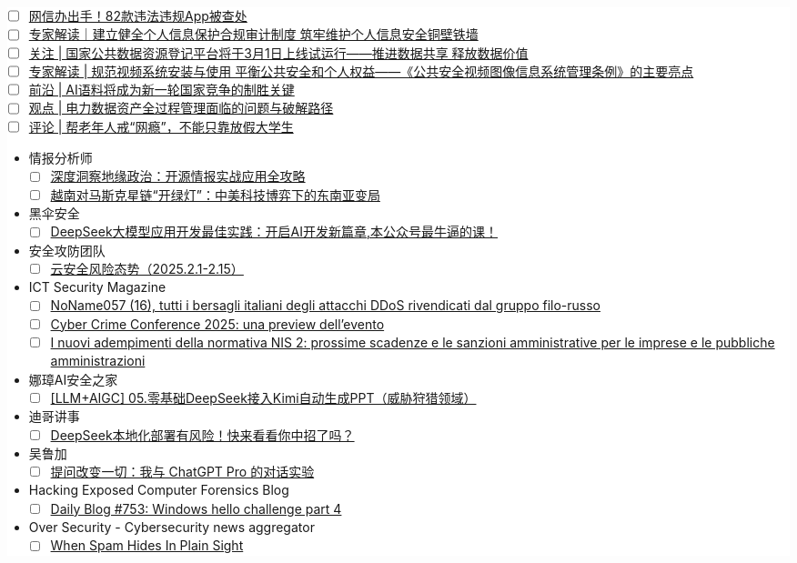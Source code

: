   - [ ] [网信办出手！82款违法违规App被查处](https://mp.weixin.qq.com/s?__biz=MzA5MzE5MDAzOA==&mid=2664237069&idx=1&sn=aea5173b21c809d777f1d153709f6df1&chksm=8b580af4bc2f83e26cb546ebba8d0638636175548a192c3b67c7bc7e323c199628b4431810af&scene=58&subscene=0#rd)
  - [ ] [专家解读｜建立健全个人信息保护合规审计制度 筑牢维护个人信息安全铜壁铁墙](https://mp.weixin.qq.com/s?__biz=MzA5MzE5MDAzOA==&mid=2664237069&idx=2&sn=746426c914004a59c3e5a2662fd14a3d&chksm=8b580af4bc2f83e20cfb5830784cca01dee2864c79708873becfd7e8f7162c4ddb160b52dc4c&scene=58&subscene=0#rd)
  - [ ] [关注 | 国家公共数据资源登记平台将于3月1日上线试运行——推进数据共享 释放数据价值](https://mp.weixin.qq.com/s?__biz=MzA5MzE5MDAzOA==&mid=2664237069&idx=3&sn=0573757711ee679ceb5a0469ae4ab9b1&chksm=8b580af4bc2f83e2de48324615892b7b11e5ee2580b233dfdf5e019b9618ed3abd7b9d82d3a1&scene=58&subscene=0#rd)
  - [ ] [专家解读 | 规范视频系统安装与使用 平衡公共安全和个人权益——《公共安全视频图像信息系统管理条例》的主要亮点](https://mp.weixin.qq.com/s?__biz=MzA5MzE5MDAzOA==&mid=2664237069&idx=4&sn=45068f3e933475d5cee08bc2c29cf852&chksm=8b580af4bc2f83e24bb8cb147da4f73d6ceeab24cfc1175999bad73acf70dc34297781493ae2&scene=58&subscene=0#rd)
  - [ ] [前沿 | AI语料将成为新一轮国家竞争的制胜关键](https://mp.weixin.qq.com/s?__biz=MzA5MzE5MDAzOA==&mid=2664237069&idx=5&sn=727026bd1ed7ad5dcf848a039bab5797&chksm=8b580af4bc2f83e2201d046d0ed915d46d3bd1a188344fa047ff91bea476f4d520bc099c5dfb&scene=58&subscene=0#rd)
  - [ ] [观点 | 电力数据资产全过程管理面临的问题与破解路径](https://mp.weixin.qq.com/s?__biz=MzA5MzE5MDAzOA==&mid=2664237069&idx=6&sn=3ceca379ca6079bef980847fbba919b0&chksm=8b580af4bc2f83e26a07b357831fdd478c715dd29cff8b6ba76f8465be71c3be39d309c597d8&scene=58&subscene=0#rd)
  - [ ] [评论 | 帮老年人戒“网瘾”，不能只靠放假大学生](https://mp.weixin.qq.com/s?__biz=MzA5MzE5MDAzOA==&mid=2664237069&idx=7&sn=564a7c6cdfed896e1263b1be40c1f13c&chksm=8b580af4bc2f83e25f1be89be8cf62c1f60c9b489dc67352dfd20ac0565845251ef0cd498c8a&scene=58&subscene=0#rd)
- 情报分析师
  - [ ] [深度洞察地缘政治：开源情报实战应用全攻略](https://mp.weixin.qq.com/s?__biz=MzA3Mjc1MTkwOA==&mid=2650559817&idx=1&sn=8cabe6536ec6fb275f46060314769cfa&chksm=87117b02b066f21404e81692a75b4a5822e673fbab46f81993f639364b5da26352483f30dd64&scene=58&subscene=0#rd)
  - [ ] [越南对马斯克星链“开绿灯”：中美科技博弈下的东南亚变局](https://mp.weixin.qq.com/s?__biz=MzA3Mjc1MTkwOA==&mid=2650559817&idx=2&sn=65ca0d02dafb0c3f0c956113f7d229c5&chksm=87117b02b066f214fec531314e4446a8714220c1c1922aaf877f7eb58493b81d2b5ccd4bbaad&scene=58&subscene=0#rd)
- 黑伞安全
  - [ ] [DeepSeek大模型应用开发最佳实践：开启AI开发新篇章,本公众号最牛逼的课！](https://mp.weixin.qq.com/s?__biz=MzU0MzkzOTYzOQ==&mid=2247489687&idx=1&sn=7b95c98235b47e2a65722d48709a0c85&chksm=fb0295cfcc751cd95e76e9da8f7d6f207cf1bc0211898a8fe81b60f1575ea61b3599062d9f8e&scene=58&subscene=0#rd)
- 安全攻防团队
  - [ ] [​云安全风险态势（2025.2.1-2.15）](https://mp.weixin.qq.com/s?__biz=MzkzNTI4NjU1Mw==&mid=2247485051&idx=1&sn=1442fbfa90ec0543d682da76b49eed2b&chksm=c2b1040df5c68d1b2c3f7fa809dbd517ed1d32c2f548be774650e9242901fdb8e584686cfee0&scene=58&subscene=0#rd)
- ICT Security Magazine
  - [ ] [NoName057 (16), tutti i bersagli italiani degli attacchi DDoS rivendicati dal gruppo filo-russo](https://www.ictsecuritymagazine.com/notizie/noname05716-attacchi/)
  - [ ] [Cyber Crime Conference 2025: una preview dell’evento](https://www.ictsecuritymagazine.com/notizie/cyber-crime-conference/)
  - [ ] [I nuovi adempimenti della normativa NIS 2: prossime scadenze e le sanzioni amministrative per le imprese e le pubbliche amministrazioni](https://www.ictsecuritymagazine.com/articoli/nis-2-scadenze-sanzioni/)
- 娜璋AI安全之家
  - [ ] [[LLM+AIGC] 05.零基础DeepSeek接入Kimi自动生成PPT（威胁狩猎领域）](https://mp.weixin.qq.com/s?__biz=Mzg5MTM5ODU2Mg==&mid=2247501520&idx=1&sn=3341862984ccc75b3c729583c99086bc&chksm=cfcf761df8b8ff0b82c8a22b5a2707d5104e6da924efcd63aad588728f13a973a91954e24b2a&scene=58&subscene=0#rd)
- 迪哥讲事
  - [ ] [DeepSeek本地化部署有风险！快来看看你中招了吗？](https://mp.weixin.qq.com/s?__biz=MzIzMTIzNTM0MA==&mid=2247497165&idx=1&sn=2f1f262f9e69206aa6fccf6cd80e3584&chksm=e8a5ffaedfd276b898f3c0cc96edb79b699b254f320aa3af684f5c41c82099039993b999525b&scene=58&subscene=0#rd)
- 吴鲁加
  - [ ] [提问改变一切：我与 ChatGPT Pro 的对话实验](https://mp.weixin.qq.com/s?__biz=Mzg5NDY4ODM1MA==&mid=2247485196&idx=1&sn=a1e04d79f32359bb422eda5d8a004a53&chksm=c01a8a3df76d032b6b0051e0804580b4737cbd375165fad8747fff8485d2a85a4cd98f83560a&scene=58&subscene=0#rd)
- Hacking Exposed Computer Forensics Blog
  - [ ] [Daily Blog #753: Windows hello challenge part 4](https://www.hecfblog.com/2025/02/daily-blog-753-windows-hello-challenge.html)
- Over Security - Cybersecurity news aggregator
  - [ ] [When Spam Hides In Plain Sight](https://blog.sucuri.net/2025/02/when-spam-hides-in-plain-sight.html)